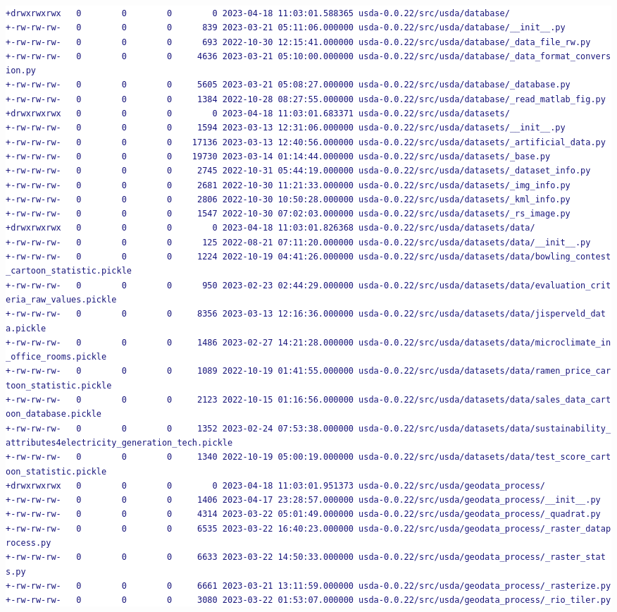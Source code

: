 ```diff
+drwxrwxrwx   0        0        0        0 2023-04-18 11:03:01.588365 usda-0.0.22/src/usda/database/
+-rw-rw-rw-   0        0        0      839 2023-03-21 05:11:06.000000 usda-0.0.22/src/usda/database/__init__.py
+-rw-rw-rw-   0        0        0      693 2022-10-30 12:15:41.000000 usda-0.0.22/src/usda/database/_data_file_rw.py
+-rw-rw-rw-   0        0        0     4636 2023-03-21 05:10:00.000000 usda-0.0.22/src/usda/database/_data_format_conversion.py
+-rw-rw-rw-   0        0        0     5605 2023-03-21 05:08:27.000000 usda-0.0.22/src/usda/database/_database.py
+-rw-rw-rw-   0        0        0     1384 2022-10-28 08:27:55.000000 usda-0.0.22/src/usda/database/_read_matlab_fig.py
+drwxrwxrwx   0        0        0        0 2023-04-18 11:03:01.683371 usda-0.0.22/src/usda/datasets/
+-rw-rw-rw-   0        0        0     1594 2023-03-13 12:31:06.000000 usda-0.0.22/src/usda/datasets/__init__.py
+-rw-rw-rw-   0        0        0    17136 2023-03-13 12:40:56.000000 usda-0.0.22/src/usda/datasets/_artificial_data.py
+-rw-rw-rw-   0        0        0    19730 2023-03-14 01:14:44.000000 usda-0.0.22/src/usda/datasets/_base.py
+-rw-rw-rw-   0        0        0     2745 2022-10-31 05:44:19.000000 usda-0.0.22/src/usda/datasets/_dataset_info.py
+-rw-rw-rw-   0        0        0     2681 2022-10-30 11:21:33.000000 usda-0.0.22/src/usda/datasets/_img_info.py
+-rw-rw-rw-   0        0        0     2806 2022-10-30 10:50:28.000000 usda-0.0.22/src/usda/datasets/_kml_info.py
+-rw-rw-rw-   0        0        0     1547 2022-10-30 07:02:03.000000 usda-0.0.22/src/usda/datasets/_rs_image.py
+drwxrwxrwx   0        0        0        0 2023-04-18 11:03:01.826368 usda-0.0.22/src/usda/datasets/data/
+-rw-rw-rw-   0        0        0      125 2022-08-21 07:11:20.000000 usda-0.0.22/src/usda/datasets/data/__init__.py
+-rw-rw-rw-   0        0        0     1224 2022-10-19 04:41:26.000000 usda-0.0.22/src/usda/datasets/data/bowling_contest_cartoon_statistic.pickle
+-rw-rw-rw-   0        0        0      950 2023-02-23 02:44:29.000000 usda-0.0.22/src/usda/datasets/data/evaluation_criteria_raw_values.pickle
+-rw-rw-rw-   0        0        0     8356 2023-03-13 12:16:36.000000 usda-0.0.22/src/usda/datasets/data/jisperveld_data.pickle
+-rw-rw-rw-   0        0        0     1486 2023-02-27 14:21:28.000000 usda-0.0.22/src/usda/datasets/data/microclimate_in_office_rooms.pickle
+-rw-rw-rw-   0        0        0     1089 2022-10-19 01:41:55.000000 usda-0.0.22/src/usda/datasets/data/ramen_price_cartoon_statistic.pickle
+-rw-rw-rw-   0        0        0     2123 2022-10-15 01:16:56.000000 usda-0.0.22/src/usda/datasets/data/sales_data_cartoon_database.pickle
+-rw-rw-rw-   0        0        0     1352 2023-02-24 07:53:38.000000 usda-0.0.22/src/usda/datasets/data/sustainability_attributes4electricity_generation_tech.pickle
+-rw-rw-rw-   0        0        0     1340 2022-10-19 05:00:19.000000 usda-0.0.22/src/usda/datasets/data/test_score_cartoon_statistic.pickle
+drwxrwxrwx   0        0        0        0 2023-04-18 11:03:01.951373 usda-0.0.22/src/usda/geodata_process/
+-rw-rw-rw-   0        0        0     1406 2023-04-17 23:28:57.000000 usda-0.0.22/src/usda/geodata_process/__init__.py
+-rw-rw-rw-   0        0        0     4314 2023-03-22 05:01:49.000000 usda-0.0.22/src/usda/geodata_process/_quadrat.py
+-rw-rw-rw-   0        0        0     6535 2023-03-22 16:40:23.000000 usda-0.0.22/src/usda/geodata_process/_raster_dataprocess.py
+-rw-rw-rw-   0        0        0     6633 2023-03-22 14:50:33.000000 usda-0.0.22/src/usda/geodata_process/_raster_stats.py
+-rw-rw-rw-   0        0        0     6661 2023-03-21 13:11:59.000000 usda-0.0.22/src/usda/geodata_process/_rasterize.py
+-rw-rw-rw-   0        0        0     3080 2023-03-22 01:53:07.000000 usda-0.0.22/src/usda/geodata_process/_rio_tiler.py
```